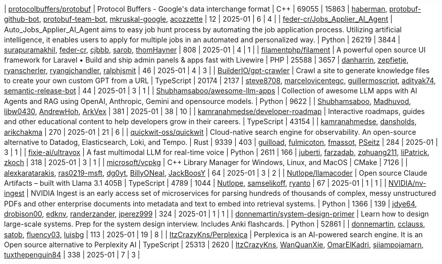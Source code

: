 | [protocolbuffers/protobuf](https://github.com/protocolbuffers/protobuf) | Protocol Buffers - Google's data interchange format | C++ | 69055 | 15863 | [haberman](https://github.com/haberman), [protobuf-github-bot](https://github.com/protobuf-github-bot), [protobuf-team-bot](https://github.com/protobuf-team-bot), [mkruskal-google](https://github.com/mkruskal-google), [acozzette](https://github.com/acozzette) | 12 | 2025-01 | 6 | 4 |
| [feder-cr/Jobs_Applier_AI_Agent](https://github.com/feder-cr/Jobs_Applier_AI_Agent) | Auto_Jobs_Applier_AI_Agent aims to easy job hunt process by automating the job application process. Utilizing artificial intelligence, it enables users to apply for multiple jobs in an automated and personalized way. | Python | 26219 | 3844 | [surapuramakhil](https://github.com/surapuramakhil), [feder-cr](https://github.com/feder-cr), [cjbbb](https://github.com/cjbbb), [sarob](https://github.com/sarob), [thomHayner](https://github.com/thomHayner) | 808 | 2025-01 | 4 | 1 |
| [filamentphp/filament](https://github.com/filamentphp/filament) | A powerful open source UI framework for Laravel • Build and ship admin panels & apps fast with Livewire | PHP | 25588 | 3657 | [danharrin](https://github.com/danharrin), [zepfietje](https://github.com/zepfietje), [ryanscherler](https://github.com/ryanscherler), [ryangjchandler](https://github.com/ryangjchandler), [ralphjsmit](https://github.com/ralphjsmit) | 46 | 2025-01 | 4 | 3 |
| [BuilderIO/gpt-crawler](https://github.com/BuilderIO/gpt-crawler) | Crawl a site to generate knowledge files to create your own custom GPT from a URL | TypeScript | 20174 | 2137 | [steve8708](https://github.com/steve8708), [marcelovicentegc](https://github.com/marcelovicentegc), [guillermoscript](https://github.com/guillermoscript), [adityak74](https://github.com/adityak74), [semantic-release-bot](https://github.com/semantic-release-bot) | 44 | 2025-01 | 3 | 1 |
| [Shubhamsaboo/awesome-llm-apps](https://github.com/Shubhamsaboo/awesome-llm-apps) | Collection of awesome LLM apps with AI Agents and RAG using OpenAI, Anthropic, Gemini and opensource models. | Python | 9622 |  | [Shubhamsaboo](https://github.com/Shubhamsaboo), [Madhuvod](https://github.com/Madhuvod), [libw0430](https://github.com/libw0430), [AndrewHoh](https://github.com/AndrewHoh), [ArkVex](https://github.com/ArkVex) | 381 | 2025-01 | 38 | 10 |
| [kamranahmedse/developer-roadmap](https://github.com/kamranahmedse/developer-roadmap) | Interactive roadmaps, guides and other educational content to help developers grow in their careers. | TypeScript | 43154 |  | [kamranahmedse](https://github.com/kamranahmedse), [dansholds](https://github.com/dansholds), [arikchakma](https://github.com/arikchakma) | 270 | 2025-01 | 21 | 6 |
| [quickwit-oss/quickwit](https://github.com/quickwit-oss/quickwit) | Cloud-native search engine for observability. An open-source alternative to Datadog, Elasticsearch, Loki, and Tempo. | Rust | 9339 | 403 | [guilload](https://github.com/guilload), [fulmicoton](https://github.com/fulmicoton), [fmassot](https://github.com/fmassot), [PSeitz](https://github.com/PSeitz) | 284 | 2025-01 | 3 | 1 |
| [fixie-ai/ultravox](https://github.com/fixie-ai/ultravox) | A fast multimodal LLM for real-time voice | Python | 2611 | 166 | [juberti](https://github.com/juberti), [farzadab](https://github.com/farzadab), [zqhuang211](https://github.com/zqhuang211), [liPatrick](https://github.com/liPatrick), [zkoch](https://github.com/zkoch) | 318 | 2025-01 | 3 | 1 |
| [microsoft/vcpkg](https://github.com/microsoft/vcpkg) | C++ Library Manager for Windows, Linux, and MacOS | CMake | 7126 |  | [alexkaratarakis](https://github.com/alexkaratarakis), [ras0219-msft](https://github.com/ras0219-msft), [dg0yt](https://github.com/dg0yt), [BillyONeal](https://github.com/BillyONeal), [JackBoosY](https://github.com/JackBoosY) | 64 | 2025-01 | 3 | 2 |
| [Nutlope/llamacoder](https://github.com/Nutlope/llamacoder) | Open source Claude Artifacts – built with Llama 3.1 405B | TypeScript | 4789 | 1044 | [Nutlope](https://github.com/Nutlope), [samselikoff](https://github.com/samselikoff), [ryanto](https://github.com/ryanto) | 67 | 2025-01 | 1 | 1 |
| [NVIDIA/nv-ingest](https://github.com/NVIDIA/nv-ingest) | NVIDIA Ingest is an early access set of microservices for parsing hundreds of thousands of complex, messy unstructured PDFs and other enterprise documents into metadata and text to embed into retrieval systems. | Python | 1366 | 139 | [jdye64](https://github.com/jdye64), [drobison00](https://github.com/drobison00), [edknv](https://github.com/edknv), [randerzander](https://github.com/randerzander), [jperez999](https://github.com/jperez999) | 324 | 2025-01 | 1 | 1 |
| [donnemartin/system-design-primer](https://github.com/donnemartin/system-design-primer) | Learn how to design large-scale systems. Prep for the system design interview. Includes Anki flashcards. | Python | 52861 |  | [donnemartin](https://github.com/donnemartin), [cclauss](https://github.com/cclauss), [satob](https://github.com/satob), [fluency03](https://github.com/fluency03), [luisbg](https://github.com/luisbg) | 113 | 2025-01 | 19 | 8 |
| [ItzCrazyKns/Perplexica](https://github.com/ItzCrazyKns/Perplexica) | Perplexica is an AI-powered search engine. It is an Open source alternative to Perplexity AI | TypeScript | 25313 | 2620 | [ItzCrazyKns](https://github.com/ItzCrazyKns), [WanQuanXie](https://github.com/WanQuanXie), [OmarElKadri](https://github.com/OmarElKadri), [sjiampojamarn](https://github.com/sjiampojamarn), [tuxthepenguin84](https://github.com/tuxthepenguin84) | 338 | 2025-01 | 7 | 3 |